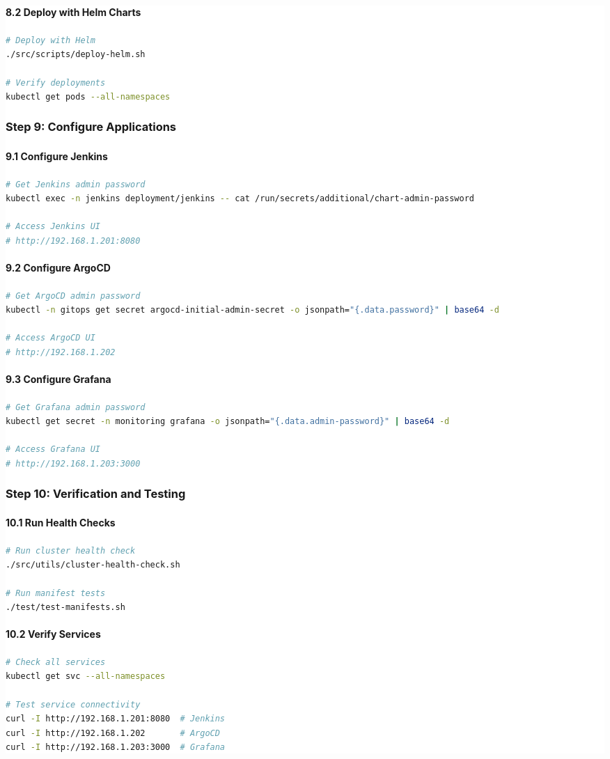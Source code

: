 #### 8.2 Deploy with Helm Charts
```bash
# Deploy with Helm
./src/scripts/deploy-helm.sh

# Verify deployments
kubectl get pods --all-namespaces
```

### Step 9: Configure Applications

#### 9.1 Configure Jenkins
```bash
# Get Jenkins admin password
kubectl exec -n jenkins deployment/jenkins -- cat /run/secrets/additional/chart-admin-password

# Access Jenkins UI
# http://192.168.1.201:8080
```

#### 9.2 Configure ArgoCD
```bash
# Get ArgoCD admin password
kubectl -n gitops get secret argocd-initial-admin-secret -o jsonpath="{.data.password}" | base64 -d

# Access ArgoCD UI
# http://192.168.1.202
```

#### 9.3 Configure Grafana
```bash
# Get Grafana admin password
kubectl get secret -n monitoring grafana -o jsonpath="{.data.admin-password}" | base64 -d

# Access Grafana UI
# http://192.168.1.203:3000
```

### Step 10: Verification and Testing

#### 10.1 Run Health Checks
```bash
# Run cluster health check
./src/utils/cluster-health-check.sh

# Run manifest tests
./test/test-manifests.sh
```

#### 10.2 Verify Services
```bash
# Check all services
kubectl get svc --all-namespaces

# Test service connectivity
curl -I http://192.168.1.201:8080  # Jenkins
curl -I http://192.168.1.202       # ArgoCD
curl -I http://192.168.1.203:3000  # Grafana
```
